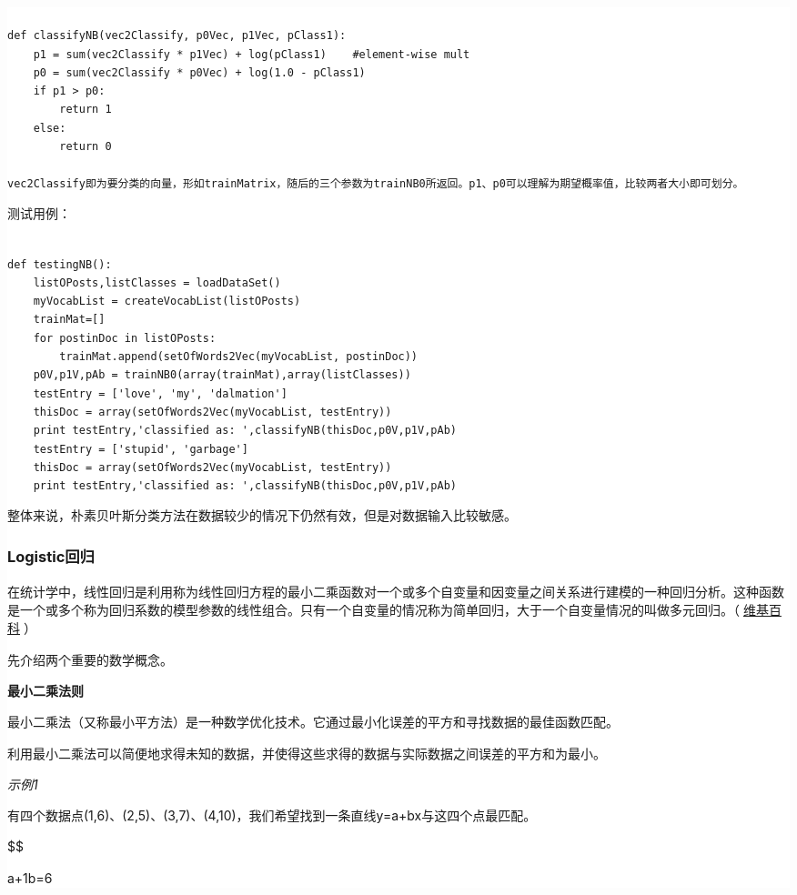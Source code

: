 ```{code}

def classifyNB(vec2Classify, p0Vec, p1Vec, pClass1):
    p1 = sum(vec2Classify * p1Vec) + log(pClass1)    #element-wise mult
    p0 = sum(vec2Classify * p0Vec) + log(1.0 - pClass1)
    if p1 > p0:
        return 1
    else:
        return 0

vec2Classify即为要分类的向量，形如trainMatrix，随后的三个参数为trainNB0所返回。p1、p0可以理解为期望概率值，比较两者大小即可划分。

```

测试用例：

```{code}

def testingNB():
    listOPosts,listClasses = loadDataSet()
    myVocabList = createVocabList(listOPosts)
    trainMat=[]
    for postinDoc in listOPosts:
        trainMat.append(setOfWords2Vec(myVocabList, postinDoc))
    p0V,p1V,pAb = trainNB0(array(trainMat),array(listClasses))
    testEntry = ['love', 'my', 'dalmation']
    thisDoc = array(setOfWords2Vec(myVocabList, testEntry))
    print testEntry,'classified as: ',classifyNB(thisDoc,p0V,p1V,pAb)
    testEntry = ['stupid', 'garbage']
    thisDoc = array(setOfWords2Vec(myVocabList, testEntry))
    print testEntry,'classified as: ',classifyNB(thisDoc,p0V,p1V,pAb)

```

整体来说，朴素贝叶斯分类方法在数据较少的情况下仍然有效，但是对数据输入比较敏感。

### Logistic回归

在统计学中，线性回归是利用称为线性回归方程的最小二乘函数对一个或多个自变量和因变量之间关系进行建模的一种回归分析。这种函数是一个或多个称为回归系数的模型参数的线性组合。只有一个自变量的情况称为简单回归，大于一个自变量情况的叫做多元回归。（ [维基百科](<https://zh.wikipedia.org/zh-cn/%E7%B7%9A%E6%80%A7%E5%9B%9E%E6%AD%B8>) ）

先介绍两个重要的数学概念。

**最小二乘法则**

最小二乘法（又称最小平方法）是一种数学优化技术。它通过最小化误差的平方和寻找数据的最佳函数匹配。

利用最小二乘法可以简便地求得未知的数据，并使得这些求得的数据与实际数据之间误差的平方和为最小。

*示例1*

有四个数据点(1,6)、(2,5)、(3,7)、(4,10)，我们希望找到一条直线y=a+bx与这四个点最匹配。

$$

a+1b=6
